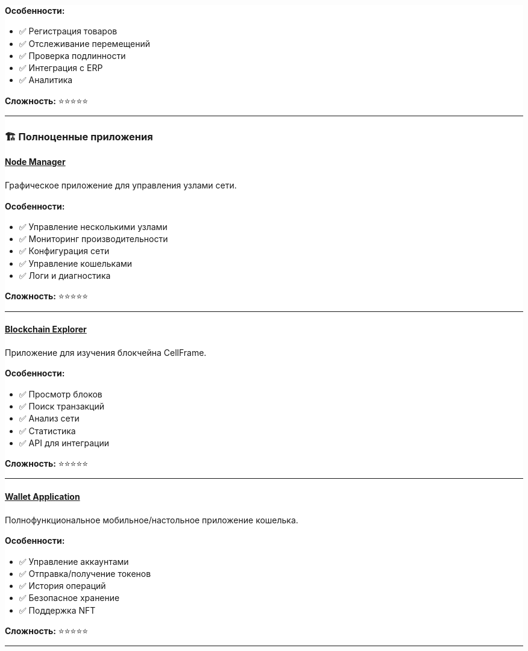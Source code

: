 **Особенности:**
- ✅ Регистрация товаров
- ✅ Отслеживание перемещений
- ✅ Проверка подлинности
- ✅ Интеграция с ERP
- ✅ Аналитика

**Сложность:** ⭐⭐⭐⭐⭐

---

### 🏗️ Полноценные приложения

#### [Node Manager](complete-apps/node-manager/)
Графическое приложение для управления узлами сети.

**Особенности:**
- ✅ Управление несколькими узлами
- ✅ Мониторинг производительности
- ✅ Конфигурация сети
- ✅ Управление кошельками
- ✅ Логи и диагностика

**Сложность:** ⭐⭐⭐⭐⭐

---

#### [Blockchain Explorer](complete-apps/blockchain-explorer/)
Приложение для изучения блокчейна CellFrame.

**Особенности:**
- ✅ Просмотр блоков
- ✅ Поиск транзакций
- ✅ Анализ сети
- ✅ Статистика
- ✅ API для интеграции

**Сложность:** ⭐⭐⭐⭐⭐

---

#### [Wallet Application](complete-apps/wallet-app/)
Полнофункциональное мобильное/настольное приложение кошелька.

**Особенности:**
- ✅ Управление аккаунтами
- ✅ Отправка/получение токенов
- ✅ История операций
- ✅ Безопасное хранение
- ✅ Поддержка NFT

**Сложность:** ⭐⭐⭐⭐⭐

---
